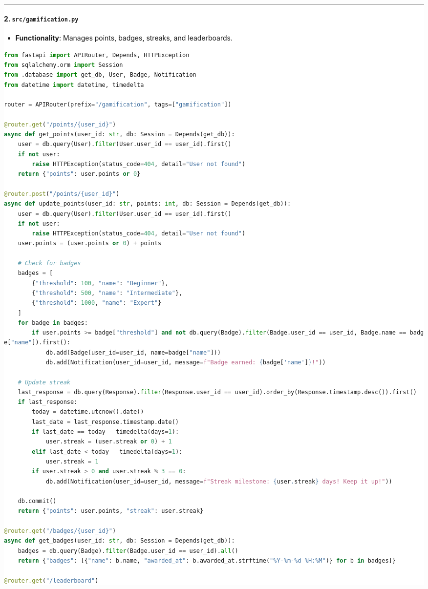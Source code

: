 ***

#### 2. `src/gamification.py`

* **Functionality**: Manages points, badges, streaks, and leaderboards.

```python
from fastapi import APIRouter, Depends, HTTPException
from sqlalchemy.orm import Session
from .database import get_db, User, Badge, Notification
from datetime import datetime, timedelta

router = APIRouter(prefix="/gamification", tags=["gamification"])

@router.get("/points/{user_id}")
async def get_points(user_id: str, db: Session = Depends(get_db)):
    user = db.query(User).filter(User.user_id == user_id).first()
    if not user:
        raise HTTPException(status_code=404, detail="User not found")
    return {"points": user.points or 0}

@router.post("/points/{user_id}")
async def update_points(user_id: str, points: int, db: Session = Depends(get_db)):
    user = db.query(User).filter(User.user_id == user_id).first()
    if not user:
        raise HTTPException(status_code=404, detail="User not found")
    user.points = (user.points or 0) + points
    
    # Check for badges
    badges = [
        {"threshold": 100, "name": "Beginner"},
        {"threshold": 500, "name": "Intermediate"},
        {"threshold": 1000, "name": "Expert"}
    ]
    for badge in badges:
        if user.points >= badge["threshold"] and not db.query(Badge).filter(Badge.user_id == user_id, Badge.name == badge["name"]).first():
            db.add(Badge(user_id=user_id, name=badge["name"]))
            db.add(Notification(user_id=user_id, message=f"Badge earned: {badge['name']}!"))
    
    # Update streak
    last_response = db.query(Response).filter(Response.user_id == user_id).order_by(Response.timestamp.desc()).first()
    if last_response:
        today = datetime.utcnow().date()
        last_date = last_response.timestamp.date()
        if last_date == today - timedelta(days=1):
            user.streak = (user.streak or 0) + 1
        elif last_date < today - timedelta(days=1):
            user.streak = 1
        if user.streak > 0 and user.streak % 3 == 0:
            db.add(Notification(user_id=user_id, message=f"Streak milestone: {user.streak} days! Keep it up!"))
    
    db.commit()
    return {"points": user.points, "streak": user.streak}

@router.get("/badges/{user_id}")
async def get_badges(user_id: str, db: Session = Depends(get_db)):
    badges = db.query(Badge).filter(Badge.user_id == user_id).all()
    return {"badges": [{"name": b.name, "awarded_at": b.awarded_at.strftime("%Y-%m-%d %H:%M")} for b in badges]}

@router.get("/leaderboard")
```